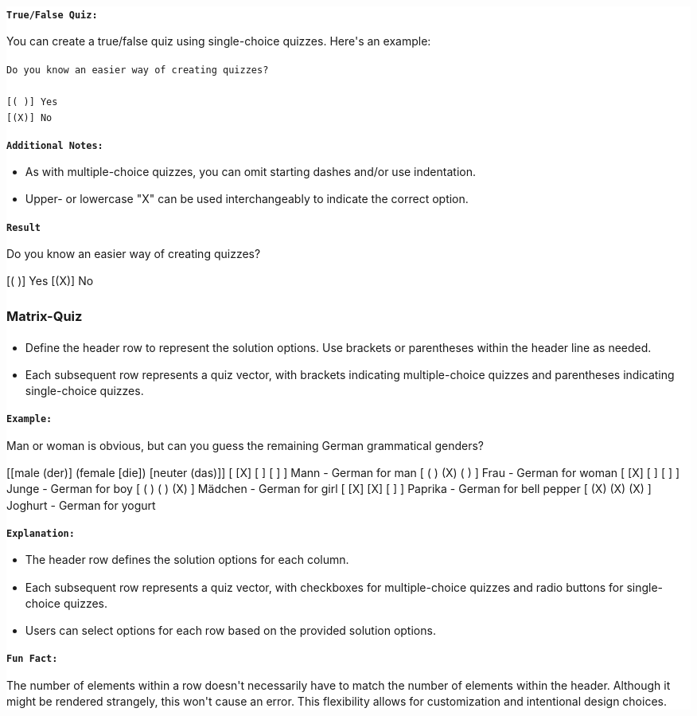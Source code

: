 **`True/False Quiz:`**

You can create a true/false quiz using single-choice quizzes. Here's an example:

```
Do you know an easier way of creating quizzes?

[( )] Yes
[(X)] No
```

**`Additional Notes:`**

- As with multiple-choice quizzes, you can omit starting dashes and/or use indentation.

- Upper- or lowercase "X" can be used interchangeably to indicate the correct option.

**`Result`**

Do you know an easier way of creating quizzes?

[( )] Yes
[(X)] No


### **Matrix-Quiz**

- Define the header row to represent the solution options. Use brackets or parentheses within the header line as needed.

- Each subsequent row represents a quiz vector, with brackets indicating multiple-choice quizzes and parentheses indicating single-choice quizzes.

**`Example:`**

Man or woman is obvious, but can you guess the remaining German grammatical genders?

[[male (der)] (female [die]) [neuter (das)]]
[    [X]           [ ]             [ ]     ]  Mann - German for man
[    ( )           (X)             ( )     ]  Frau - German for woman
[    [X]           [ ]             [ ]     ]  Junge - German for boy
[    ( )           ( )             (X)     ]  Mädchen - German for girl
[    [X]           [X]             [ ]     ]  Paprika - German for bell pepper
[    (X)           (X)             (X)     ]  Joghurt - German for yogurt


**`Explanation:`**

- The header row defines the solution options for each column.

- Each subsequent row represents a quiz vector, with checkboxes for multiple-choice quizzes and radio buttons for single-choice quizzes.

- Users can select options for each row based on the provided solution options.

**`Fun Fact:`**

The number of elements within a row doesn't necessarily have to match the number of elements within the header. Although it might be rendered strangely, this won't cause an error. This flexibility allows for customization and intentional design choices.
